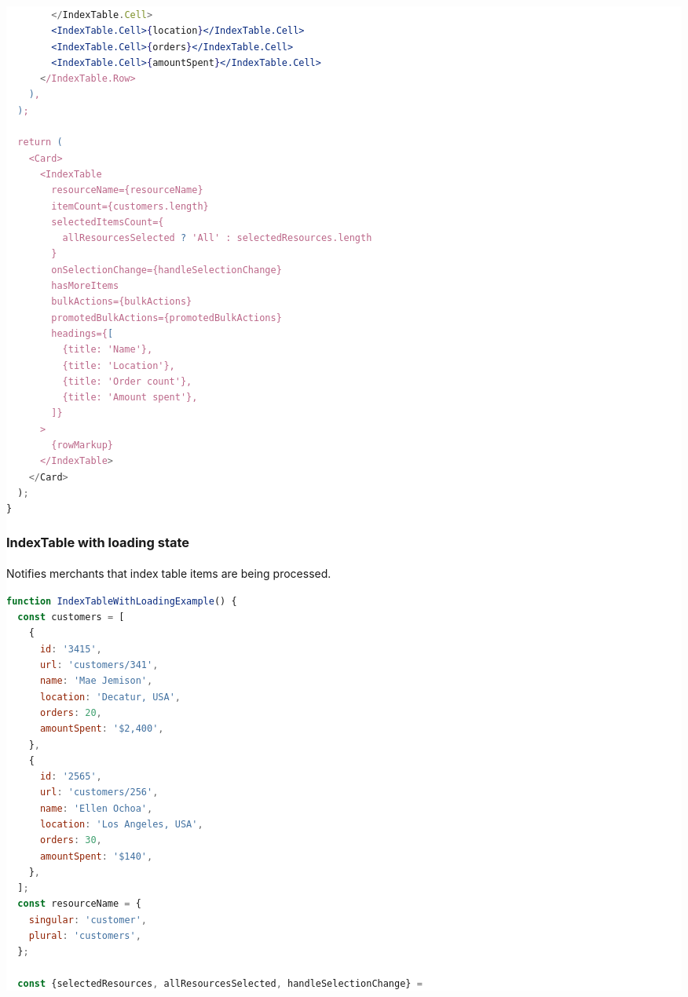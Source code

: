 ```jsx
        </IndexTable.Cell>
        <IndexTable.Cell>{location}</IndexTable.Cell>
        <IndexTable.Cell>{orders}</IndexTable.Cell>
        <IndexTable.Cell>{amountSpent}</IndexTable.Cell>
      </IndexTable.Row>
    ),
  );

  return (
    <Card>
      <IndexTable
        resourceName={resourceName}
        itemCount={customers.length}
        selectedItemsCount={
          allResourcesSelected ? 'All' : selectedResources.length
        }
        onSelectionChange={handleSelectionChange}
        hasMoreItems
        bulkActions={bulkActions}
        promotedBulkActions={promotedBulkActions}
        headings={[
          {title: 'Name'},
          {title: 'Location'},
          {title: 'Order count'},
          {title: 'Amount spent'},
        ]}
      >
        {rowMarkup}
      </IndexTable>
    </Card>
  );
}
```

### IndexTable with loading state

Notifies merchants that index table items are being processed.

```jsx
function IndexTableWithLoadingExample() {
  const customers = [
    {
      id: '3415',
      url: 'customers/341',
      name: 'Mae Jemison',
      location: 'Decatur, USA',
      orders: 20,
      amountSpent: '$2,400',
    },
    {
      id: '2565',
      url: 'customers/256',
      name: 'Ellen Ochoa',
      location: 'Los Angeles, USA',
      orders: 30,
      amountSpent: '$140',
    },
  ];
  const resourceName = {
    singular: 'customer',
    plural: 'customers',
  };

  const {selectedResources, allResourcesSelected, handleSelectionChange} =
```